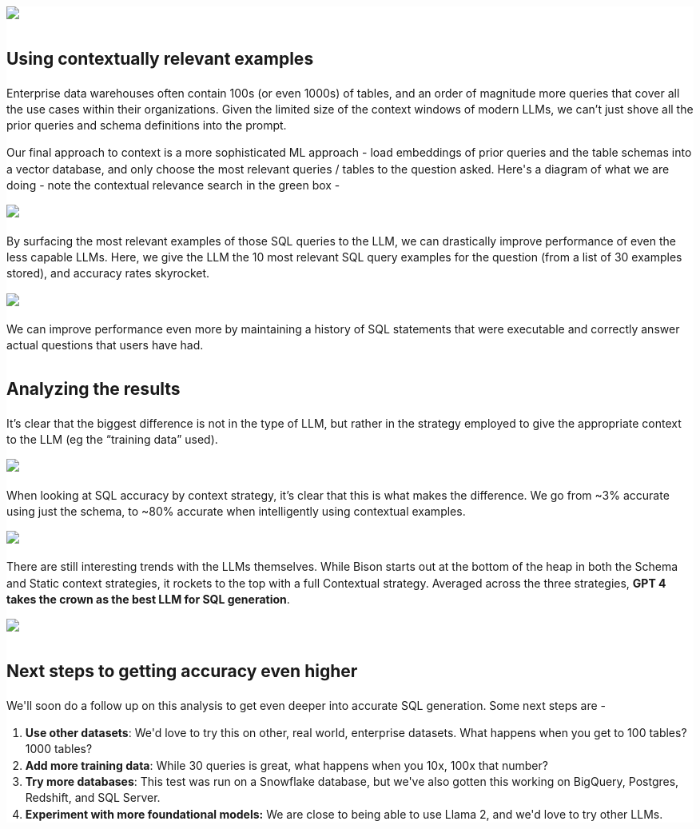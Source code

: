 ![](https://raw.githubusercontent.com/vanna-ai/vanna/main/papers/img/accuracy-using-static-examples.png)

## Using contextually relevant examples

Enterprise data warehouses often contain 100s (or even 1000s) of tables, and an order of magnitude more queries that cover all the use cases within their organizations. Given the limited size of the context windows of modern LLMs, we can’t just shove all the prior queries and schema definitions into the prompt.

Our final approach to context is a more sophisticated ML approach - load embeddings of prior queries and the table schemas into a vector database, and only choose the most relevant queries / tables to the question asked. Here's a diagram of what we are doing - note the contextual relevance search in the green box -

![](https://raw.githubusercontent.com/vanna-ai/vanna/main/papers/img/using-contextually-relevant-examples.png)

By surfacing the most relevant examples of those SQL queries to the LLM, we can drastically improve performance of even the less capable LLMs. Here, we give the LLM the 10 most relevant SQL query examples for the question (from a list of 30 examples stored), and accuracy rates skyrocket.

![](https://raw.githubusercontent.com/vanna-ai/vanna/main/papers/img/accuracy-using-contextual-examples.png)

We can improve performance even more by maintaining a history of SQL statements that were executable and correctly answer actual questions that users have had.


## Analyzing the results

It’s clear that the biggest difference is not in the type of LLM, but rather in the strategy employed to give the appropriate context to the LLM (eg the “training data” used).

![](https://raw.githubusercontent.com/vanna-ai/vanna/main/papers/img/summary-table.png)

When looking at SQL accuracy by context strategy, it’s clear that this is what makes the difference. We go from ~3% accurate using just the schema, to ~80% accurate when intelligently using contextual examples.

![](https://raw.githubusercontent.com/vanna-ai/vanna/main/papers/img/summary.png)

There are still interesting trends with the LLMs themselves. While Bison starts out at the bottom of the heap in both the Schema and Static context strategies, it rockets to the top with a full Contextual strategy. Averaged across the three strategies, **GPT 4 takes the crown as the best LLM for SQL generation**.

![](https://raw.githubusercontent.com/vanna-ai/vanna/main/papers/img/accuracy-by-llm.png)

## Next steps to getting accuracy even higher

We'll soon do a follow up on this analysis to get even deeper into accurate SQL generation. Some next steps are -

1. **Use other datasets**: We'd love to try this on other, real world, enterprise datasets. What happens when you get to 100 tables? 1000 tables?
2. **Add more training data**: While 30 queries is great, what happens when you 10x, 100x that number?
3. **Try more databases**: This test was run on a Snowflake database, but we've also gotten this working on BigQuery, Postgres, Redshift, and SQL Server.
4. **Experiment with more foundational models:** We are close to being able to use Llama 2, and we'd love to try other LLMs.
